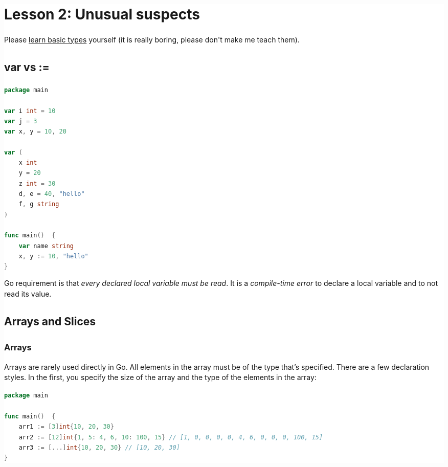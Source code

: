 # Lesson 2: Unusual suspects

Please [learn basic types](https://gobyexample.com/) yourself (it is really boring, please don't make me teach them).

## var vs :=

```go
package main

var i int = 10
var j = 3
var x, y = 10, 20

var (
	x int
	y = 20
	z int = 30
	d, e = 40, "hello" 
	f, g string
)

func main()  {
	var name string
	x, y := 10, "hello"
}
```

Go requirement is that _every declared local variable must be read_. It is a _compile-time error_ to declare a local 
variable and to not read its value.

## Arrays and Slices

### Arrays

Arrays are rarely used directly in Go. All elements in the array must be of the type that’s specified. There are a few 
declaration styles. In the first, you specify the size of the array and the type of the elements in the array:

```go
package main

func main()  {
	arr1 := [3]int{10, 20, 30}
	arr2 := [12]int{1, 5: 4, 6, 10: 100, 15} // [1, 0, 0, 0, 0, 4, 6, 0, 0, 0, 100, 15]
	arr3 := [...]int{10, 20, 30} // [10, 20, 30]
}
```
